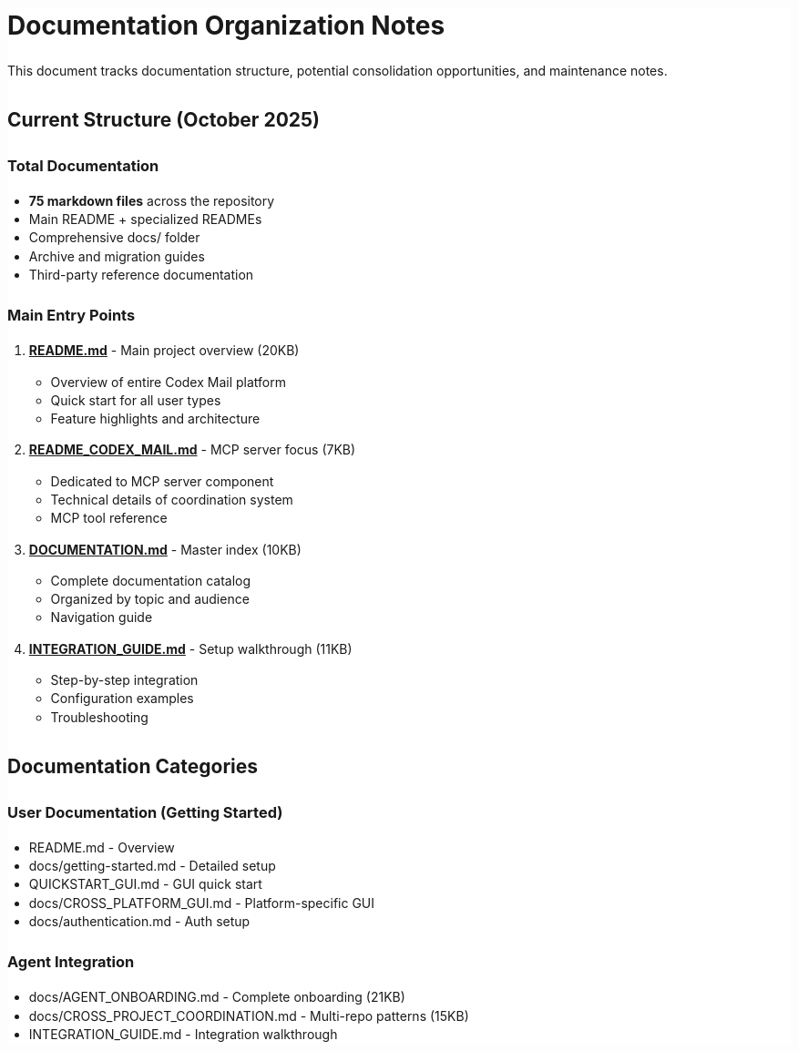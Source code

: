 # Documentation Organization Notes

This document tracks documentation structure, potential consolidation opportunities, and maintenance notes.

## Current Structure (October 2025)

### Total Documentation
- **75 markdown files** across the repository
- Main README + specialized READMEs
- Comprehensive docs/ folder
- Archive and migration guides
- Third-party reference documentation

### Main Entry Points

1. **[README.md](../README.md)** - Main project overview (20KB)
   - Overview of entire Codex Mail platform
   - Quick start for all user types
   - Feature highlights and architecture

2. **[README_CODEX_MAIL.md](../README_CODEX_MAIL.md)** - MCP server focus (7KB)
   - Dedicated to MCP server component
   - Technical details of coordination system
   - MCP tool reference

3. **[DOCUMENTATION.md](../DOCUMENTATION.md)** - Master index (10KB)
   - Complete documentation catalog
   - Organized by topic and audience
   - Navigation guide

4. **[INTEGRATION_GUIDE.md](../INTEGRATION_GUIDE.md)** - Setup walkthrough (11KB)
   - Step-by-step integration
   - Configuration examples
   - Troubleshooting

## Documentation Categories

### User Documentation (Getting Started)
- README.md - Overview
- docs/getting-started.md - Detailed setup
- QUICKSTART_GUI.md - GUI quick start
- docs/CROSS_PLATFORM_GUI.md - Platform-specific GUI
- docs/authentication.md - Auth setup

### Agent Integration
- docs/AGENT_ONBOARDING.md - Complete onboarding (21KB)
- docs/CROSS_PROJECT_COORDINATION.md - Multi-repo patterns (15KB)
- INTEGRATION_GUIDE.md - Integration walkthrough
